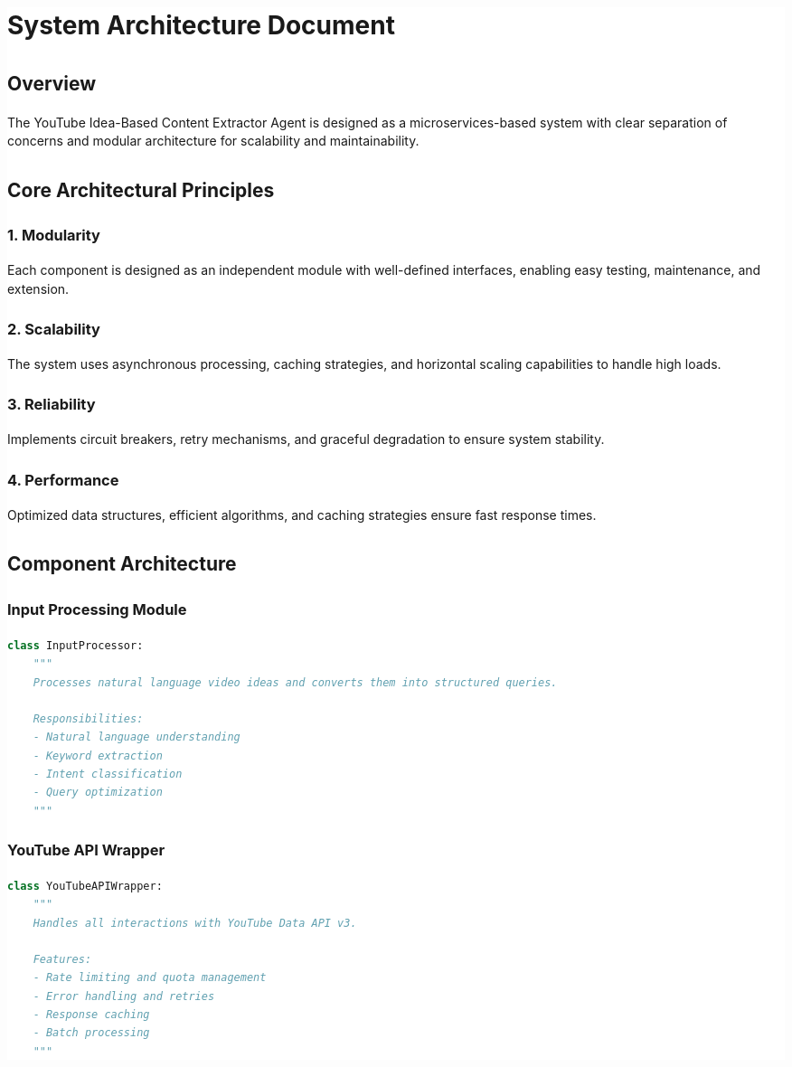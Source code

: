 # System Architecture Document

## Overview
The YouTube Idea-Based Content Extractor Agent is designed as a microservices-based system with clear separation of concerns and modular architecture for scalability and maintainability.

## Core Architectural Principles

### 1. Modularity
Each component is designed as an independent module with well-defined interfaces, enabling easy testing, maintenance, and extension.

### 2. Scalability
The system uses asynchronous processing, caching strategies, and horizontal scaling capabilities to handle high loads.

### 3. Reliability
Implements circuit breakers, retry mechanisms, and graceful degradation to ensure system stability.

### 4. Performance
Optimized data structures, efficient algorithms, and caching strategies ensure fast response times.

## Component Architecture

### Input Processing Module
```python
class InputProcessor:
    """
    Processes natural language video ideas and converts them into structured queries.
    
    Responsibilities:
    - Natural language understanding
    - Keyword extraction
    - Intent classification
    - Query optimization
    """
```

### YouTube API Wrapper
```python
class YouTubeAPIWrapper:
    """
    Handles all interactions with YouTube Data API v3.
    
    Features:
    - Rate limiting and quota management
    - Error handling and retries
    - Response caching
    - Batch processing
    """
```
